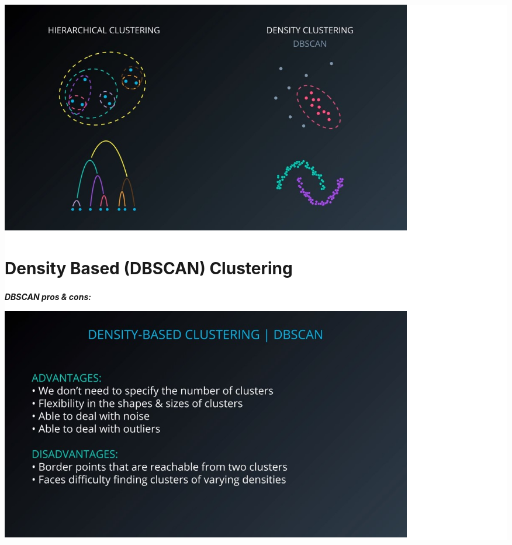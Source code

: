 <img src='Notes/Hierarchical-vs-Density-clustering.jpg' alt="Hierarchical vs Density Clustering" width="80%;"/>



#  Density Based (DBSCAN) Clustering

***DBSCAN pros & cons:***

<img src='Notes/DBSCAN-pros-&-cons.jpg' alt="DBSCAN pros & cons" width="80%;"/>
